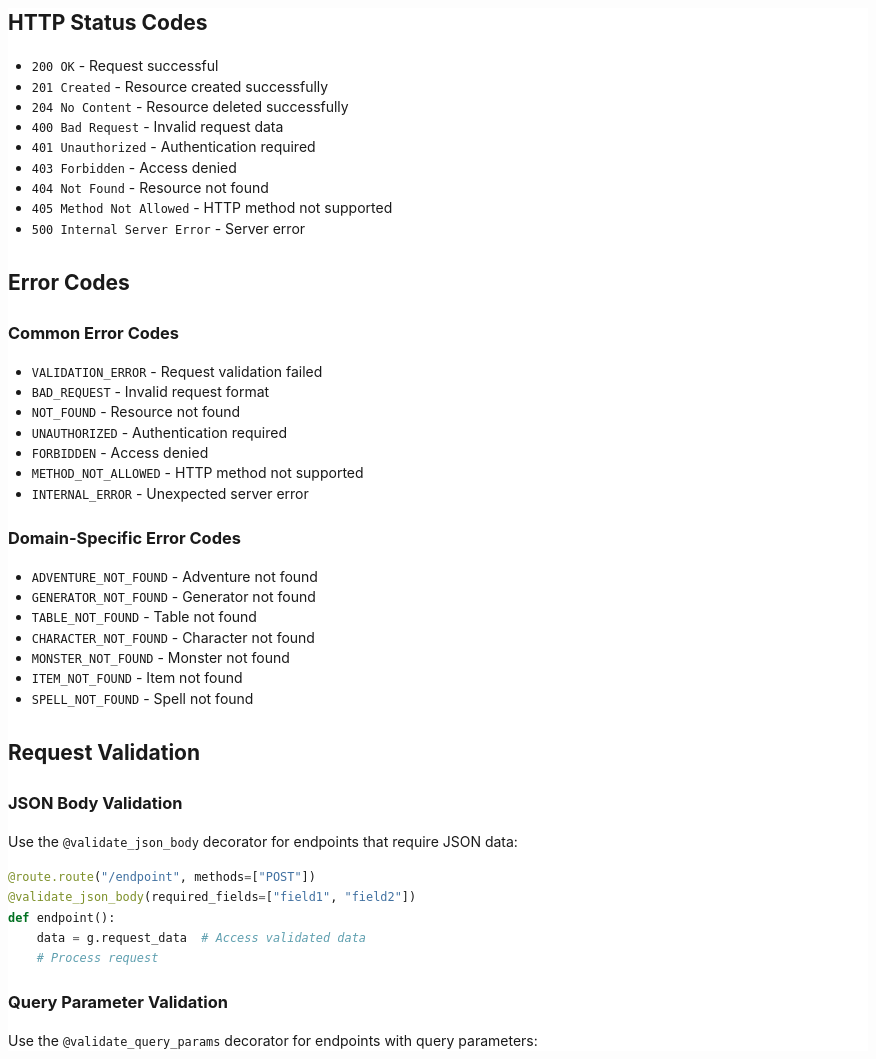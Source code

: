 ## HTTP Status Codes

- `200 OK` - Request successful
- `201 Created` - Resource created successfully
- `204 No Content` - Resource deleted successfully
- `400 Bad Request` - Invalid request data
- `401 Unauthorized` - Authentication required
- `403 Forbidden` - Access denied
- `404 Not Found` - Resource not found
- `405 Method Not Allowed` - HTTP method not supported
- `500 Internal Server Error` - Server error

## Error Codes

### Common Error Codes

- `VALIDATION_ERROR` - Request validation failed
- `BAD_REQUEST` - Invalid request format
- `NOT_FOUND` - Resource not found
- `UNAUTHORIZED` - Authentication required
- `FORBIDDEN` - Access denied
- `METHOD_NOT_ALLOWED` - HTTP method not supported
- `INTERNAL_ERROR` - Unexpected server error

### Domain-Specific Error Codes

- `ADVENTURE_NOT_FOUND` - Adventure not found
- `GENERATOR_NOT_FOUND` - Generator not found
- `TABLE_NOT_FOUND` - Table not found
- `CHARACTER_NOT_FOUND` - Character not found
- `MONSTER_NOT_FOUND` - Monster not found
- `ITEM_NOT_FOUND` - Item not found
- `SPELL_NOT_FOUND` - Spell not found

## Request Validation

### JSON Body Validation

Use the `@validate_json_body` decorator for endpoints that require JSON data:

```python
@route.route("/endpoint", methods=["POST"])
@validate_json_body(required_fields=["field1", "field2"])
def endpoint():
    data = g.request_data  # Access validated data
    # Process request
```

### Query Parameter Validation

Use the `@validate_query_params` decorator for endpoints with query parameters:
